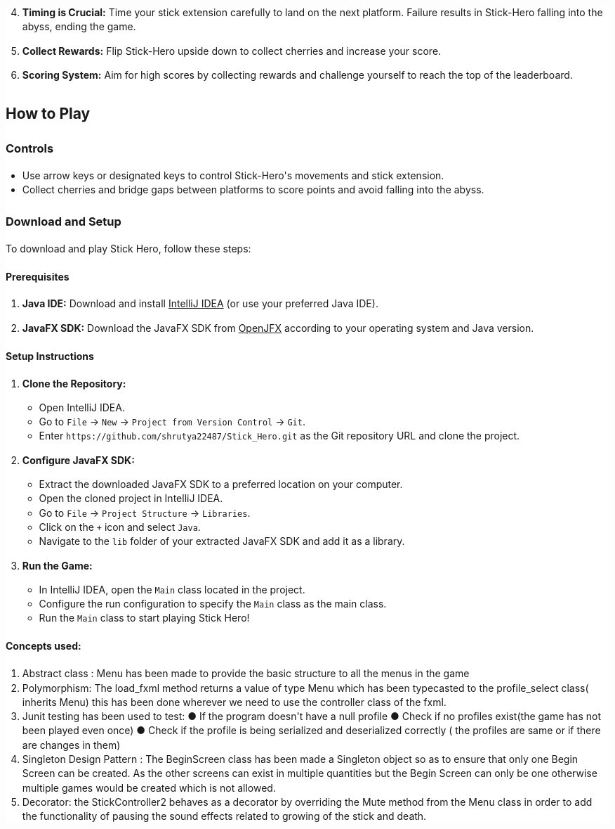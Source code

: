 4. **Timing is Crucial:** Time your stick extension carefully to land on the next platform. Failure results in Stick-Hero falling into the abyss, ending the game.
   
5. **Collect Rewards:** Flip Stick-Hero upside down to collect cherries and increase your score.
   
6. **Scoring System:** Aim for high scores by collecting rewards and challenge yourself to reach the top of the leaderboard.

## How to Play

### Controls

- Use arrow keys or designated keys to control Stick-Hero's movements and stick extension.
- Collect cherries and bridge gaps between platforms to score points and avoid falling into the abyss.

### Download and Setup

To download and play Stick Hero, follow these steps:

#### Prerequisites

1. **Java IDE:** Download and install [IntelliJ IDEA](https://www.jetbrains.com/idea/download/) (or use your preferred Java IDE).
   
2. **JavaFX SDK:** Download the JavaFX SDK from [OpenJFX](https://openjfx.io/) according to your operating system and Java version.

#### Setup Instructions

1. **Clone the Repository:**
   - Open IntelliJ IDEA.
   - Go to `File` -> `New` -> `Project from Version Control` -> `Git`.
   - Enter `https://github.com/shrutya22487/Stick_Hero.git` as the Git repository URL and clone the project.

2. **Configure JavaFX SDK:**
   - Extract the downloaded JavaFX SDK to a preferred location on your computer.
   - Open the cloned project in IntelliJ IDEA.
   - Go to `File` -> `Project Structure` -> `Libraries`.
   - Click on the `+` icon and select `Java`.
   - Navigate to the `lib` folder of your extracted JavaFX SDK and add it as a library.

3. **Run the Game:**
   - In IntelliJ IDEA, open the `Main` class located in the project.
   - Configure the run configuration to specify the `Main` class as the main class.
   - Run the `Main` class to start playing Stick Hero!

#### Concepts used:
1. Abstract class : Menu has been made to provide the basic structure to all the menus in the
   game
2. Polymorphism:
   The load_fxml method returns a value of type Menu which has been typecasted to the
   profile_select class( inherits Menu) this has been done wherever we need to use the controller
   class of the fxml.
3. Junit testing has been used to test:
   ● If the program doesn't have a null profile
   ● Check if no profiles exist(the game has not been played even once)
   ● Check if the profile is being serialized and deserialized correctly ( the profiles are same
   or if there are changes in them)
4. Singleton Design Pattern : The BeginScreen class has been made a Singleton object so as to
   ensure that only one Begin Screen can be created. As the other screens can exist in multiple
   quantities but the Begin Screen can only be one otherwise multiple games would be created
   which is not allowed.
5. Decorator: the StickController2 behaves as a decorator by overriding the Mute method from
   the Menu class in order to add the functionality of pausing the sound effects related to growing
   of the stick and death.